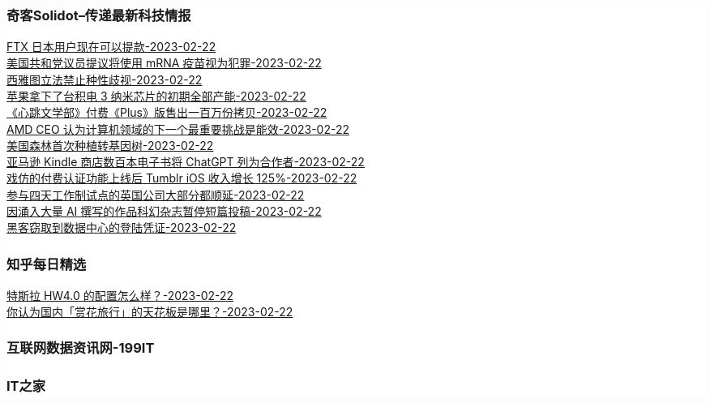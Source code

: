 

###  奇客Solidot–传递最新科技情报

<a target=_blank rel=nofollow href="https://www.solidot.org/story?sid=74209" >FTX 日本用户现在可以提款-2023-02-22</a><br/><a target=_blank rel=nofollow href="https://www.solidot.org/story?sid=74208" >美国共和党议员提议将使用 mRNA 疫苗视为犯罪-2023-02-22</a><br/><a target=_blank rel=nofollow href="https://www.solidot.org/story?sid=74207" >西雅图立法禁止种性歧视-2023-02-22</a><br/><a target=_blank rel=nofollow href="https://www.solidot.org/story?sid=74206" >苹果拿下了台积电 3 纳米芯片的初期全部产能-2023-02-22</a><br/><a target=_blank rel=nofollow href="https://www.solidot.org/story?sid=74205" >《心跳文学部》付费《Plus》版售出一百万份拷贝-2023-02-22</a><br/><a target=_blank rel=nofollow href="https://www.solidot.org/story?sid=74204" >AMD CEO 认为计算机领域的下一个最重要挑战是能效-2023-02-22</a><br/><a target=_blank rel=nofollow href="https://www.solidot.org/story?sid=74203" >美国森林首次种植转基因树-2023-02-22</a><br/><a target=_blank rel=nofollow href="https://www.solidot.org/story?sid=74202" >亚马逊 Kindle 商店数百本电子书将 ChatGPT 列为合作者-2023-02-22</a><br/><a target=_blank rel=nofollow href="https://www.solidot.org/story?sid=74201" >戏仿的付费认证功能上线后 Tumblr iOS 收入增长 125%-2023-02-22</a><br/><a target=_blank rel=nofollow href="https://www.solidot.org/story?sid=74200" >参与四天工作制试点的英国公司大部分都顺延-2023-02-22</a><br/><a target=_blank rel=nofollow href="https://www.solidot.org/story?sid=74199" >因涌入大量 AI 撰写的作品科幻杂志暂停短篇投稿-2023-02-22</a><br/><a target=_blank rel=nofollow href="https://www.solidot.org/story?sid=74198" >黑客窃取到数据中心的登陆凭证-2023-02-22</a><br/>





###  知乎每日精选

<a target=_blank rel=nofollow href="http://www.zhihu.com/question/553929494/answer/2903121732?utm_campaign=rss&utm_medium=rss&utm_source=rss&utm_content=title" >特斯拉 HW4.0 的配置怎么样？-2023-02-22</a><br/><a target=_blank rel=nofollow href="http://www.zhihu.com/question/583791539/answer/2905128858?utm_campaign=rss&utm_medium=rss&utm_source=rss&utm_content=title" >你认为国内「赏花旅行」的天花板是哪里？-2023-02-22</a><br/>




###  互联网数据资讯网-199IT





###  IT之家
